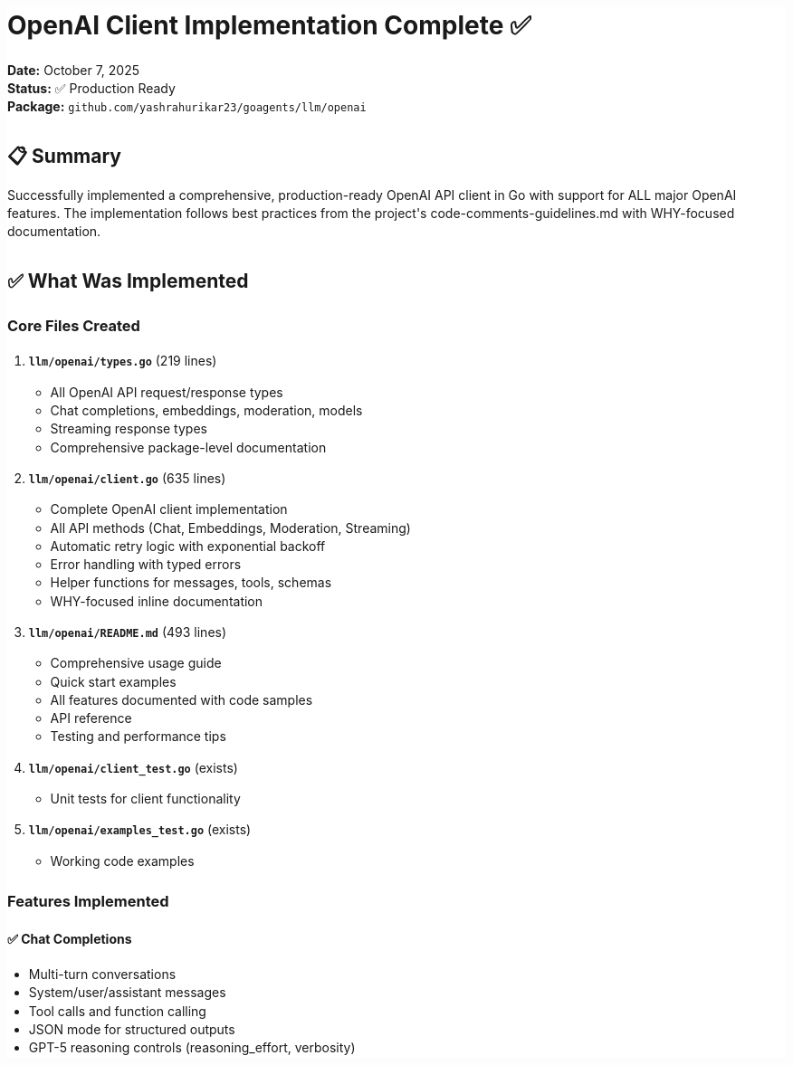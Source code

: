 # OpenAI Client Implementation Complete ✅

**Date:** October 7, 2025  
**Status:** ✅ Production Ready  
**Package:** `github.com/yashrahurikar23/goagents/llm/openai`

## 📋 Summary

Successfully implemented a comprehensive, production-ready OpenAI API client in Go with support for ALL major OpenAI features. The implementation follows best practices from the project's code-comments-guidelines.md with WHY-focused documentation.

## ✅ What Was Implemented

### Core Files Created

1. **`llm/openai/types.go`** (219 lines)
   - All OpenAI API request/response types
   - Chat completions, embeddings, moderation, models
   - Streaming response types
   - Comprehensive package-level documentation

2. **`llm/openai/client.go`** (635 lines)
   - Complete OpenAI client implementation
   - All API methods (Chat, Embeddings, Moderation, Streaming)
   - Automatic retry logic with exponential backoff
   - Error handling with typed errors
   - Helper functions for messages, tools, schemas
   - WHY-focused inline documentation

3. **`llm/openai/README.md`** (493 lines)
   - Comprehensive usage guide
   - Quick start examples
   - All features documented with code samples
   - API reference
   - Testing and performance tips

4. **`llm/openai/client_test.go`** (exists)
   - Unit tests for client functionality

5. **`llm/openai/examples_test.go`** (exists)
   - Working code examples

### Features Implemented

#### ✅ Chat Completions
- Multi-turn conversations
- System/user/assistant messages
- Tool calls and function calling
- JSON mode for structured outputs
- GPT-5 reasoning controls (reasoning_effort, verbosity)
